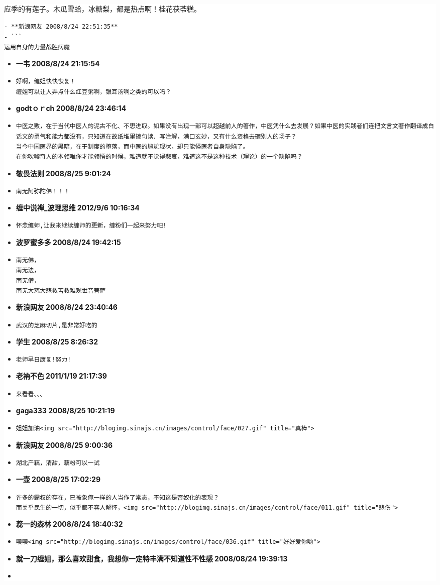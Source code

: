   应季的有莲子。木瓜雪蛤，冰糖梨，都是热点啊！桂花茯苓糕。
  ```
- **新浪网友 2008/8/24 22:51:35**
- ```
  运用自身的力量战胜病魔
  ```
- **一韦 2008/8/24 21:15:54**
- ```
  好啊，缠姐快快恢复！
  缠姐可以让人弄点什么红豆粥啊，银耳汤啊之类的可以吗？
  ```
- **godtｏｒch 2008/8/24 23:46:14**
- ```
  中医之败，在于当代中医人的泥古不化、不思进取。如果没有出现一部可以超越前人的著作，中医凭什么去发展？如果中医的实践者们连把文言文著作翻译成白话文的勇气和能力都没有，只知道在故纸堆里搞句读、写注解，满口玄妙，又有什么资格去砸别人的场子？
  当今中国医界的黑暗，在于制度的堕落，而中医的尴尬现状，却只能怪医者自身缺陷了。
  在你吹嘘奇人的本领唯你才能领悟的时候，难道就不觉得悲哀，难道这不是这种技术（理论）的一个缺陷吗？
  ```
- **敬畏法则 2008/8/25 9:01:24**
- ```
  南无阿弥陀佛！！！
  ```
- **缠中说禅_波理思维 2012/9/6 10:16:34**
- ```
  怀念缠师,让我来继续缠师的更新，缠粉们一起来努力吧!
  ```
- **波罗蜜多多 2008/8/24 19:42:15**
- ```
  南无佛，
  南无法，
  南无僧，
  南无大慈大悲救苦救难观世音菩萨
  ```
- **新浪网友 2008/8/24 23:40:46**
- ```
  武汉的芝麻切片,是非常好吃的
  ```
- **学生 2008/8/25 8:26:32**
- ```
  老师早日康复!努力!
  ```
- **老衲不色 2011/1/19 21:17:39**
- ```
  来看看、、、
  ```
- **gaga333 2008/8/25 10:21:19**
- ```
  姐姐加油<img src="http://blogimg.sinajs.cn/images/control/face/027.gif" title="真棒">
  ```
- **新浪网友 2008/8/25 9:00:36**
- ```
  湖北产藕，清甜，藕粉可以一试
  ```
- **一壶 2008/8/25 17:02:29**
- ```
  许多的霸权的存在，已被象俺一样的人当作了常态，不知这是否奴化的表现？
  而关乎民生的一切，似乎都不容人解怀，<img src="http://blogimg.sinajs.cn/images/control/face/011.gif" title="悲伤">
  ```
- **蕊一的森林 2008/8/24 18:40:32**
- ```
  噢噢<img src="http://blogimg.sinajs.cn/images/control/face/036.gif" title="好好爱你哟">
  ```
- **就一刀缠姐，那么喜欢甜食，我想你一定特丰满不知道性不性感 2008/08/24 19:39:13**
- ```
